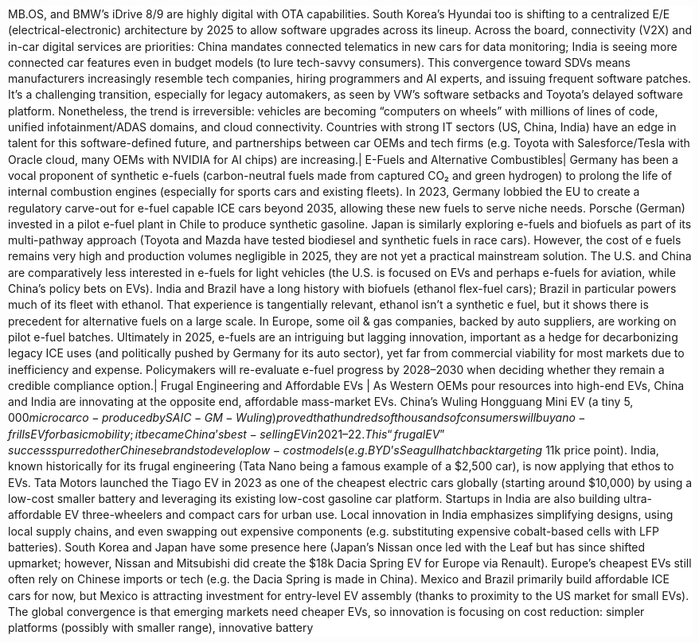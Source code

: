  MB.OS, and BMW’s iDrive 8/9 are highly digital with OTA capabilities. South Korea’s Hyundai too is
 shifting to a centralized E/E (electrical-electronic) architecture by 2025 to allow software upgrades
 across its lineup. Across the board, connectivity (V2X) and in-car digital services are priorities: China
 mandates connected telematics in new cars for data monitoring; India is seeing more connected car
 features even in budget models (to lure tech-savvy consumers). This convergence toward SDVs
 means manufacturers increasingly resemble tech companies, hiring programmers and AI experts, and issuing frequent software patches. It’s a challenging transition, especially for legacy automakers,
 as seen by VW’s software setbacks and Toyota’s delayed software platform. Nonetheless, the
 trend is irreversible: vehicles are becoming “computers on wheels” with millions of lines of code,
 unified infotainment/ADAS domains, and cloud connectivity. Countries with strong IT sectors (US,
 China, India) have an edge in talent for this software-defined future, and partnerships between car
 OEMs and tech firms (e.g. Toyota with Salesforce/Tesla with Oracle cloud, many OEMs with NVIDIA
 for AI chips) are increasing.|
E-Fuels and Alternative Combustibles| Germany has been a vocal proponent of synthetic e-fuels
 (carbon-neutral fuels made from captured CO₂ and green hydrogen) to prolong the life of internal
 combustion engines (especially for sports cars and existing fleets). In 2023, Germany lobbied the EU
 to create a regulatory carve-out for e-fuel capable ICE cars beyond 2035, allowing these new fuels to
 serve niche needs. Porsche (German) invested in a pilot e-fuel plant in Chile to produce synthetic
 gasoline. Japan is similarly exploring e-fuels and biofuels as part of its multi-pathway approach
 (Toyota and Mazda have tested biodiesel and synthetic fuels in race cars). However, the cost of e
fuels remains very high and production volumes negligible in 2025, they are not yet a practical
 mainstream solution. The U.S. and China are comparatively less interested in e-fuels for light
 vehicles (the U.S. is focused on EVs and perhaps e-fuels for aviation, while China’s policy bets on EVs).
 India and Brazil have a long history with biofuels (ethanol flex-fuel cars); Brazil in particular powers
 much of its fleet with ethanol. That experience is tangentially relevant, ethanol isn’t a synthetic e
fuel, but it shows there is precedent for alternative fuels on a large scale. In Europe, some oil & gas
 companies, backed by auto suppliers, are working on pilot e-fuel batches. Ultimately in 2025, e-fuels
 are an intriguing but lagging innovation, important as a hedge for decarbonizing legacy ICE uses
 (and politically pushed by Germany for its auto sector), yet far from commercial viability for most
 markets due to inefficiency and expense. Policymakers will re-evaluate e-fuel progress by 2028–2030
 when deciding whether they remain a credible compliance option.|
Frugal Engineering and Affordable EVs |  As Western OEMs pour resources into high-end EVs, China
 and India are innovating at the opposite end, affordable mass-market EVs. China’s Wuling
 Hongguang Mini EV (a tiny $5,000 microcar co-produced by SAIC-GM-Wuling) proved that hundreds
 of thousands of consumers will buy a no-frills EV for basic mobility; it became China’s best-selling EV
 in 2021–22. This “frugal EV” success spurred other Chinese brands to develop low-cost models (e.g.
 BYD’s Seagull hatchback targeting ~$11k price point). India, known historically for its frugal
 engineering (Tata Nano being a famous example of a $2,500 car), is now applying that ethos to EVs.
 Tata Motors launched the Tiago EV in 2023 as one of the cheapest electric cars globally (starting
 around $10,000) by using a low-cost smaller battery and leveraging its existing low-cost gasoline car
 platform. Startups in India are also building ultra-affordable EV three-wheelers and compact cars for
 urban use. Local innovation in India emphasizes simplifying designs, using local supply chains, and
 even swapping out expensive components (e.g. substituting expensive cobalt-based cells with LFP
 batteries). South Korea and Japan have some presence here (Japan’s Nissan once led with the Leaf
 but has since shifted upmarket; however, Nissan and Mitsubishi did create the $18k Dacia Spring EV
 for Europe via Renault). Europe’s cheapest EVs still often rely on Chinese imports or tech (e.g. the
 Dacia Spring is made in China). Mexico and Brazil primarily build affordable ICE cars for now, but
 Mexico is attracting investment for entry-level EV assembly (thanks to proximity to the US market for
 small EVs). The global convergence is that emerging markets need cheaper EVs, so innovation is
 focusing on cost reduction: simpler platforms (possibly with smaller range), innovative battery